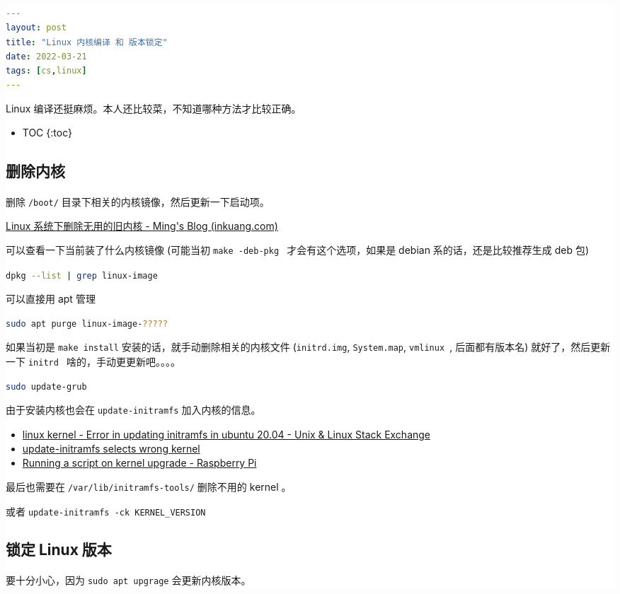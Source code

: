 ```yaml
---
layout: post
title: "Linux 内核编译 和 版本锁定"
date: 2022-03-21
tags: [cs,linux]
---
```



Linux 编译还挺麻烦。本人还比较菜，不知道哪种方法才比较正确。 

* TOC
{:toc}



## 删除内核

删除 `/boot/` 目录下相关的内核镜像，然后更新一下启动项。

[Linux 系统下删除无用的旧内核 - Ming's Blog (inkuang.com)](https://blog.inkuang.com/2019/317/)

可以查看一下当前装了什么内核镜像 (可能当初 `make -deb-pkg ` 才会有这个选项，如果是 debian 系的话，还是比较推荐生成 deb 包)

```bash
dpkg --list | grep linux-image
```

可以直接用 apt 管理

```bash
sudo apt purge linux-image-?????
```

如果当初是 `make install` 安装的话，就手动删除相关的内核文件 (`initrd.img`, `System.map`, `vmlinux `, 后面都有版本名) 就好了，然后更新一下 `initrd ` 啥的，手动更更新吧。。。。

```bash
sudo update-grub
```

由于安装内核也会在 `update-initramfs` 加入内核的信息。

* [linux kernel - Error in updating initramfs in ubuntu 20.04 - Unix & Linux Stack Exchange](https://unix.stackexchange.com/questions/667636/error-in-updating-initramfs-in-ubuntu-20-04)
* [update-initramfs selects wrong kernel](https://unix.stackexchange.com/questions/274115/update-initramfs-selects-wrong-kernel)
* [Running a script on kernel upgrade - Raspberry Pi](https://forums.raspberrypi.com/viewtopic.php?t=227287)

最后也需要在 `/var/lib/initramfs-tools/` 删除不用的 kernel 。

或者 `update-initramfs -ck KERNEL_VERSION`


## 锁定 Linux 版本

要十分小心，因为 `sudo apt upgrage` 会更新内核版本。
